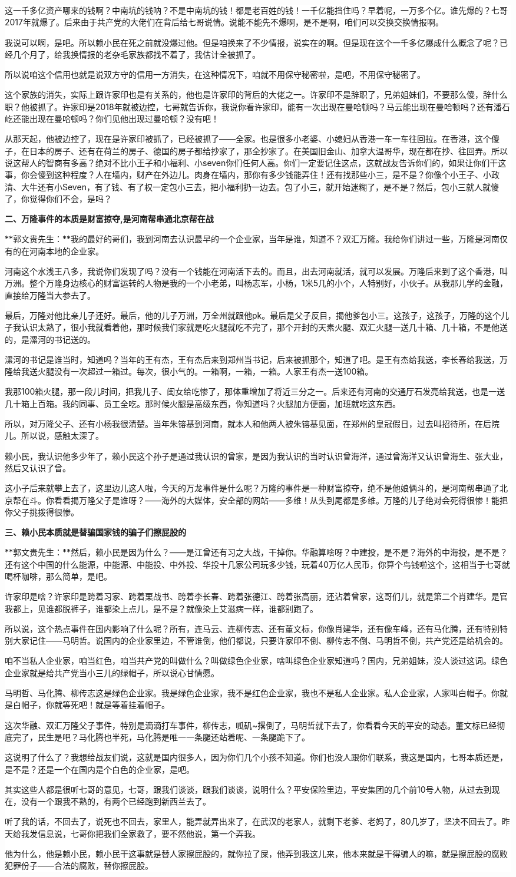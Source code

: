 这一千多亿资产哪来的钱啊？中南坑的钱呐？不是中南坑的钱！都是老百姓的钱！一千亿能挡住吗？早着呢，一万多个亿。谁先爆的？七哥2017年就爆了。后来由于共产党的大佬们在背后给七哥说情。说能不能先不爆啊，是不是啊，咱们可以交换交换情报啊。

我说可以啊，是吧。所以赖小民在死之前就没爆过他。但是咱换来了不少情报，说实在的啊。但是现在这个一千多亿爆成什么概念了呢？已经几个月了，给我换情报的老杂毛家族都找不着了，我估计全被抓了。

所以说咱这个信用也就是说双方守的信用一方消失，在这种情况下，咱就不用保守秘密啦，是吧，不用保守秘密了。

这个家族的消失，实际上跟许家印也是有关系的，他也是许家印的背后的大佬之一。许家印不是辞职了，兄弟姐妹们，不要那么傻，辞什么职？他被抓了。许家印是2018年就被边控，七哥就告诉你，我说你看许家印，能有一次出现在曼哈顿吗？马云能出现在曼哈顿吗？还有潘石屹还能出现在曼哈顿吗？你们见他出现过曼哈顿？没有吧！

从那天起，他被边控了，现在是许家印被抓了，已经被抓了——全家。也是很多小老婆、小媳妇从香港一车一车往回拉。在香港，这个傻子，在日本的房子、还有在荷兰的房子、德国的房子都给抄家了，那全抄家了。在美国旧金山、加拿大温哥华，现在都在抄、往回弄。所以说这帮人的智商有多高？绝对不比小王子和小福利、小seven你们任何人高。你们一定要记住这点，这就战友告诉你们的，如果让你们干这事，你会傻到这种程度？人在墙内，财产在外边儿。肉身在墙内，那你有多少钱能弄住！还有找那些小三，是不是？你像个小王子、小政清、大牛还有小Seven，有了钱、有了权一定包小三去，把小福利扔一边去。包了小三，就开始迷糊了，是不是？然后，包小三就人就傻了，你觉得你们不会，是吗？

**二、万隆事件的本质是财富掠夺,是河南帮串通北京帮在战**

**郭文贵先生：**我的最好的哥们，我到河南去认识最早的一个企业家，当年是谁，知道不？双汇万隆。我给你们讲过一些，万隆是河南仅有的在河南本地的企业家。

河南这个水浅王八多，我说你们发现了吗？没有一个钱能在河南活下去的。而且，出去河南就活，就可以发展。万隆后来到了这个香港，叫万洲。整个万隆身边核心的财富运转的人物是我的一个小老弟，叫杨志军，小杨，1米5几的小个，人特别好，小伙子。从我那儿学的金融，直接给万隆当大参去了。

最后，万隆对他比亲儿子还好。最后，他的儿子万洲，万全州就跟他pk。最后是父子反目，揭他爹包小三。这孩子，这孩子，万隆的这个儿子我认识太熟了，很小我就看着他，那时候我们家就是吃火腿就吃不完了，那个开封的天素火腿、双汇火腿一送几十箱、几十箱，不是他送的，是漯河的书记送的。

漯河的书记是谁当时，知道吗？当年的王有杰，王有杰后来到郑州当书记，后来被抓那个，知道了吧。是王有杰给我送，李长春给我送，万隆给我送火腿没有一次超过一箱过。每次，很小气的。一箱啊，一箱，一箱。人家王有杰一送100箱。

我那100箱火腿，那一段儿时间，把我儿子、闺女给吃惨了，那体重增加了将近三分之一。后来还有河南的交通厅石发亮给我送，也是一送几十箱上百箱。我的同事、员工全吃。那时候火腿是高级东西，你知道吗？火腿加方便面，加班就吃这东西。

所以，对万隆父子、还有小杨我很清楚。当年朱镕基到河南，就本人和他两人被朱镕基见面，在郑州的皇冠假日，过去叫招待所，在后院儿。所以说，感触太深了。

赖小民，我认识他多少年了，赖小民这个孙子是通过我认识的曾家，是因为我认识的当时认识曾海洋，通过曾海洋又认识曾海生、张大业，然后又认识了曾。

这小子后来就攀上去了，这里边儿这人啦，今天的万龙事件是什么呢？万隆的事件是一种财富掠夺，绝不是他娘俩斗的，是河南帮串通了北京帮在斗。你看看揭万隆父子是谁呀？——海外的大媒体，安全部的网站——多维！从头到尾都是多维。万隆的儿子绝对会死得很惨！能把你父子挑拨得很惨。

**三、赖小民本质就是替骗国家钱的骗子们擦屁股的**

**郭文贵先生：**然后，赖小民是因为什么？——是江曾还有习之大战，干掉你。华融算啥呀？中建投，是不是？海外的中海投，是不是？还有这个中国的什么能源，中能源、中能投、中外投、华投十几家公司玩多少钱，玩着40万亿人民币，你算个鸟钱啦这个，这相当于七哥就喝杯咖啡，那么简单，是吧。

许家印是啥？许家印是跨着习家、跨着栗战书、跨着李长春、跨着张德江、跨着张高丽，还沾着曾家，这哥们儿，就是第二个肖建华。是官我都上，见谁都脱裤子，谁都染上点儿，是不是？就像染上艾滋病一样，谁都别跑了。

所以说，这个热点事件在国内影响了什么呢？所有，连马云、连柳传志、还有董文标，你像肖建华，还有像车峰，还有马化腾，还有特别特别大家记住——马明哲。说国内的企业家里边，不管谁倒，他们都说，只要许家印不倒、柳传志不倒、马明哲不倒，共产党还是给机会的。

咱不当私人企业家，咱当红色，咱当共产党的叫做什么？叫做绿色企业家，啥叫绿色企业家知道吗？国内，兄弟姐妹，没人谈过这词。绿色企业家就是给共产党当小三儿的绿帽子，所以说心甘情愿。

马明哲、马化腾、柳传志这是绿色企业家。我是绿色企业家，我不是红色企业家，我也不是私人企业家。私人企业家，人家叫白帽子。你就是白帽子，你就等死吧！就是等着挂着帽子。

这次华融、双汇万隆父子事件，特别是滴滴打车事件，柳传志，呱矶~撂倒了，马明哲就下去了，你看看今天的平安的动态。董文标已经彻底完了，民生是吧？马化腾也半死，马化腾是唯一一条腿还站着呢、一条腿跪下了。

这说明了什么了？我想给战友们说，这就是国内很多人，因为你们几个小孩不知道。你们也没人跟你们联系，我这是国内，七哥本质还是，是不是？还是一个在国内是个白色的企业家，是吧。

其实这些人都是很听七哥的意见，七哥，跟我们谈谈，跟我们谈谈，说明什么？平安保险里边，平安集团的几个前10号人物，从过去到现在，没有一个跟我不熟的，有两个已经跑到新西兰去了。

听了我的话，不回去了，说死也不回去，家里人，能弄就弄出来了，在武汉的老家人，就剩下老爹、老妈了，80几岁了，坚决不回去了。昨天给我发信息说，七哥你把我们全家救了，要不然他说，第一个弄我。

他为什么，他是赖小民，赖小民干这事就是替人家擦屁股的，就你拉了屎，他弄到我这儿来，他本来就是干得骗人的嘛，就是擦屁股的腐败犯罪份子——合法的腐败，替你擦屁股。
